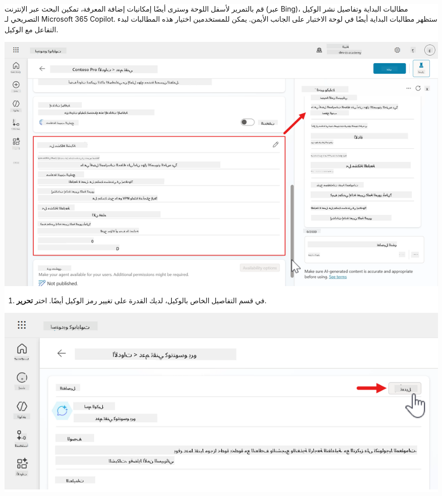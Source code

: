 قم بالتمرير لأسفل اللوحة وسترى أيضًا إمكانيات إضافة المعرفة، تمكين البحث عبر الإنترنت (عبر Bing)، مطالبات البداية وتفاصيل نشر الوكيل التصريحي لـ Microsoft 365 Copilot. ستظهر مطالبات البداية أيضًا في لوحة الاختبار على الجانب الأيمن. يمكن للمستخدمين اختيار هذه المطالبات لبدء التفاعل مع الوكيل.

![مطالبات مقترحة](../../../../../translated_images/3.1_10_02_SuggestedPrompts.28d2d4b5ba42f988d9f280cff55ee3fb8f3317a04a298e0ccfbdb5812a5023e8.ar.png)

1. في قسم التفاصيل الخاص بالوكيل، لديك القدرة على تغيير رمز الوكيل أيضًا. اختر **تحرير**.

![تحرير التفاصيل](../../../../../translated_images/3.1_11_01_EditDetails.ae1ac52a9966c28edb74ee2884ca25e465eda7342d098446b9c7c62f2268cbf0.ar.png)

